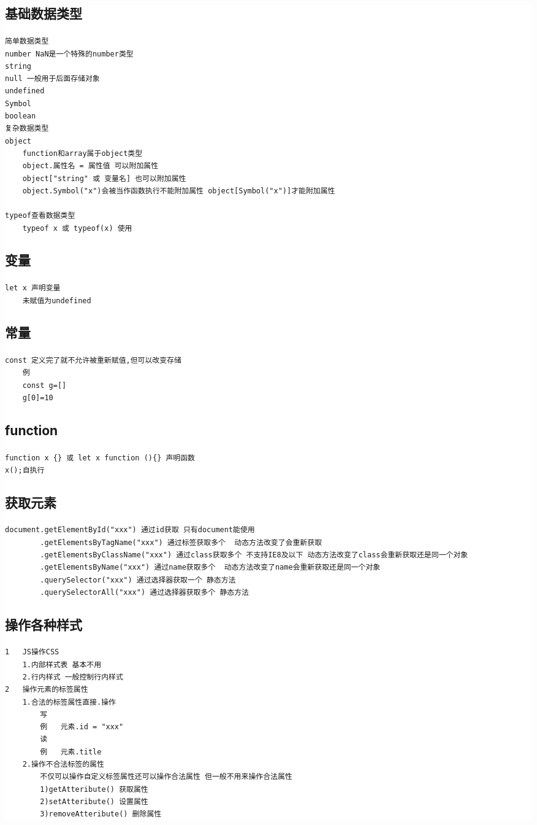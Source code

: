 ## 基础数据类型

	简单数据类型
	number NaN是一个特殊的number类型
	string
	null 一般用于后面存储对象
	undefined
	Symbol
	boolean
	复杂数据类型
	object
		function和array属于object类型
		object.属性名 = 属性值 可以附加属性
		object["string" 或 变量名] 也可以附加属性
		object.Symbol("x")会被当作函数执行不能附加属性 object[Symbol("x")]才能附加属性
		
	typeof查看数据类型
		typeof x 或 typeof(x) 使用
## 变量

	let x 声明变量 
		未赋值为undefined
## 常量

```
const 定义完了就不允许被重新赋值,但可以改变存储
	例
	const g=[]
	g[0]=10
```

## function

	function x {} 或 let x function (){} 声明函数
	x();自执行

## 获取元素

	document.getElementById("xxx") 通过id获取 只有document能使用
	        .getElementsByTagName("xxx") 通过标签获取多个  动态方法改变了会重新获取
	        .getElementsByClassName("xxx") 通过class获取多个 不支持IE8及以下 动态方法改变了class会重新获取还是同一个对象
	        .getElementsByName("xxx") 通过name获取多个  动态方法改变了name会重新获取还是同一个对象
	        .querySelector("xxx") 通过选择器获取一个 静态方法
	        .querySelectorAll("xxx") 通过选择器获取多个 静态方法

## 操作各种样式

```
1	JS操作CSS
	1.内部样式表 基本不用
	2.行内样式 一般控制行内样式
2	操作元素的标签属性
	1.合法的标签属性直接.操作
		写
		例	元素.id = "xxx"
		读
		例	元素.title
	2.操作不合法标签的属性
		不仅可以操作自定义标签属性还可以操作合法属性 但一般不用来操作合法属性
		1)getAtteribute() 获取属性
		2)setAtteribute() 设置属性
		3)removeAtteribute() 删除属性
```